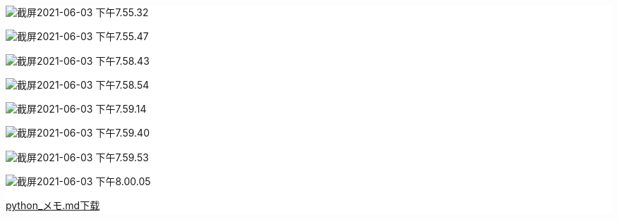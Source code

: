 ![截屏2021-06-03 下午7.55.32](https://kozakemi.oss-cn-beijing.aliyuncs.com/%E6%88%AA%E5%B1%8F2021-06-03%20%E4%B8%8B%E5%8D%887.55.32.png)

![截屏2021-06-03 下午7.55.47](https://kozakemi.oss-cn-beijing.aliyuncs.com/%E6%88%AA%E5%B1%8F2021-06-03%20%E4%B8%8B%E5%8D%887.55.47.png)

![截屏2021-06-03 下午7.58.43](https://kozakemi.oss-cn-beijing.aliyuncs.com/%E6%88%AA%E5%B1%8F2021-06-03%20%E4%B8%8B%E5%8D%887.58.43.png)

![截屏2021-06-03 下午7.58.54](https://kozakemi.oss-cn-beijing.aliyuncs.com/%E6%88%AA%E5%B1%8F2021-06-03%20%E4%B8%8B%E5%8D%887.58.54.png)

![截屏2021-06-03 下午7.59.14](https://kozakemi.oss-cn-beijing.aliyuncs.com/%E6%88%AA%E5%B1%8F2021-06-03%20%E4%B8%8B%E5%8D%887.59.14.png)

![截屏2021-06-03 下午7.59.40](https://kozakemi.oss-cn-beijing.aliyuncs.com/%E6%88%AA%E5%B1%8F2021-06-03%20%E4%B8%8B%E5%8D%887.59.40.png)

![截屏2021-06-03 下午7.59.53](https://kozakemi.oss-cn-beijing.aliyuncs.com/%E6%88%AA%E5%B1%8F2021-06-03%20%E4%B8%8B%E5%8D%887.59.53.png)

![截屏2021-06-03 下午8.00.05](https://kozakemi.oss-cn-beijing.aliyuncs.com/%E6%88%AA%E5%B1%8F2021-06-03%20%E4%B8%8B%E5%8D%888.00.05.png)

[python\_メモ.md](http://b9lcz6azl.hka.starxn.com/wp-content/uploads/2021/06/python_メモ.md_.zip)[下载](http://b9lcz6azl.hka.starxn.com/wp-content/uploads/2021/06/python_メモ.md_.zip)